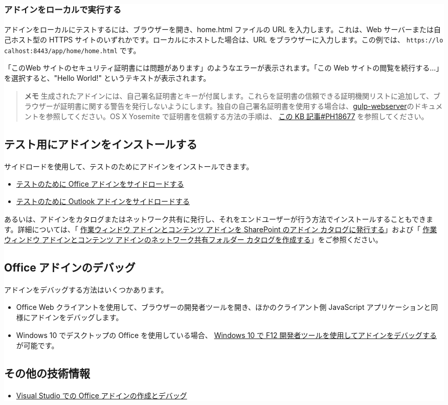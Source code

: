 
### アドインをローカルで実行する


アドインをローカルにテストするには、ブラウザーを開き、home.html ファイルの URL を入力します。これは、Web サーバーまたは自己ホスト型の HTTPS サイトのいずれかです。ローカルにホストした場合は、URL をブラウザーに入力します。この例では、 `https://localhost:8443/app/home/home.html` です。

「このWeb サイトのセキュリティ証明書には問題があります」のようなエラーが表示されます。「この Web サイトの閲覧を続行する...」を選択すると、"Hello World!" というテキストが表示されます。


 >**メモ**  生成されたアドインには、自己署名証明書とキーが付属します。これらを証明書の信頼できる証明機関リストに追加して、ブラウザーが証明書に関する警告を発行しないようにします。独自の自己署名証明書を使用する場合は、[gulp-webserver](https://www.npmjs.com/package/gulp-webserver)のドキュメントを参照してください。OS X Yosemite で証明書を信頼する方法の手順は、 [この KB 記事#PH18677](https://support.apple.com/kb/PH18677?locale=ja_JP) を参照してください。


## テスト用にアドインをインストールする

サイドロードを使用して、テストのためにアドインをインストールできます。


- [テストのために Office アドインをサイドロードする]()
    
- [テストのために Outlook アドインをサイドロードする]()
    
あるいは、アドインをカタログまたはネットワーク共有に発行し、それをエンドユーザーが行う方法でインストールすることもできます。詳細については、「 [作業ウィンドウ アドインとコンテンツ アドインを SharePoint のアドイン カタログに発行する](https://msdn.microsoft.com/ja-jp/library/office/fp123517.aspx.aspx)」および「 [作業ウィンドウ アドインとコンテンツ アドインのネットワーク共有フォルダー カタログを作成する](https://msdn.microsoft.com/ja-jp/library/office/fp123503.aspx.aspx)」をご参照ください。


## Office アドインのデバッグ

アドインをデバッグする方法はいくつかあります。


- Office Web クライアントを使用して、ブラウザーの開発者ツールを開き、ほかのクライアント側 JavaScript アプリケーションと同様にアドインをデバッグします。
    
- Windows 10 でデスクトップの Office を使用している場合、 [Windows 10 で F12 開発者ツールを使用してアドインをデバッグする](../testing/debug-add-ins-using-f12-developer-tools-on-windows-10.md)が可能です。
    



## その他の技術情報



- [Visual Studio での Office アドインの作成とデバッグ](../../docs/get-started/create-and-debug-office-add-ins-in-visual-studio.md)
    
